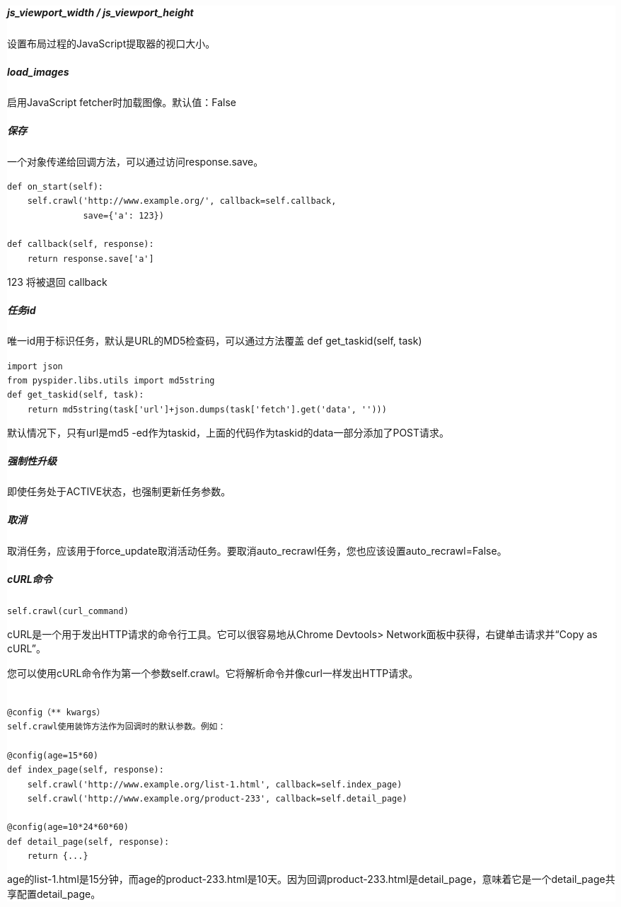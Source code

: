 ##### js_viewport_width / js_viewport_height
设置布局过程的JavaScript提取器的视口大小。

##### load_images
启用JavaScript fetcher时加载图像。默认值：False

##### 保存
一个对象传递给回调方法，可以通过访问response.save。

```
def on_start(self):
    self.crawl('http://www.example.org/', callback=self.callback,
               save={'a': 123})

def callback(self, response):
    return response.save['a']
```
123 将被退回 callback

##### 任务id
唯一id用于标识任务，默认是URL的MD5检查码，可以通过方法覆盖 def get_taskid(self, task)

```
import json
from pyspider.libs.utils import md5string
def get_taskid(self, task):
    return md5string(task['url']+json.dumps(task['fetch'].get('data', '')))

```
默认情况下，只有url是md5 -ed作为taskid，上面的代码作为taskid的data一部分添加了POST请求。

##### 强制性升级
即使任务处于ACTIVE状态，也强制更新任务参数。

##### 取消
取消任务，应该用于force_update取消活动任务。要取消auto_recrawl任务，您也应该设置auto_recrawl=False。

##### cURL命令
`self.crawl(curl_command)`

cURL是一个用于发出HTTP请求的命令行工具。它可以很容易地从Chrome Devtools> Network面板中获得，右键单击请求并“Copy as cURL”。

您可以使用cURL命令作为第一个参数self.crawl。它将解析命令并像curl一样发出HTTP请求。
```

@config（** kwargs）
self.crawl使用装饰方法作为回调时的默认参数。例如：

@config(age=15*60)
def index_page(self, response):
    self.crawl('http://www.example.org/list-1.html', callback=self.index_page)
    self.crawl('http://www.example.org/product-233', callback=self.detail_page)

@config(age=10*24*60*60)
def detail_page(self, response):
    return {...}
```
age的list-1.html是15分钟，而age的product-233.html是10天。因为回调product-233.html是detail_page，意味着它是一个detail_page共享配置detail_page。
